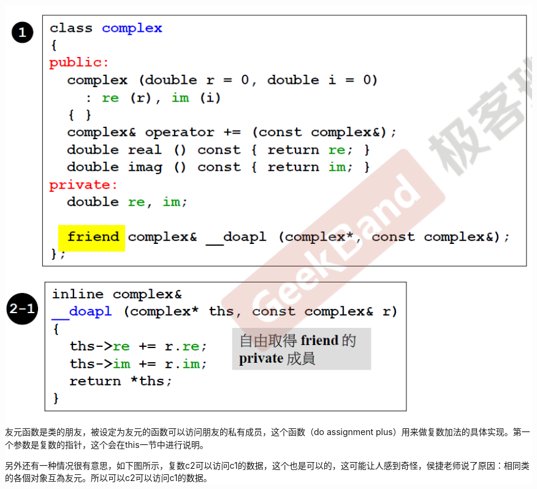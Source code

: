 ![1557472309252](assets/1557472309252.png)

友元函数是类的朋友，被设定为友元的函数可以访问朋友的私有成员，这个函数（do assignment plus）用来做复数加法的具体实现。第一个参数是复数的指针，这个会在this一节中进行说明。

另外还有一种情况很有意思，如下图所示，复数c2可以访问c1的数据，这个也是可以的，这可能让人感到奇怪，侯捷老师说了原因：相同类的各個对象互為友元。所以可以c2可以访问c1的数据。
